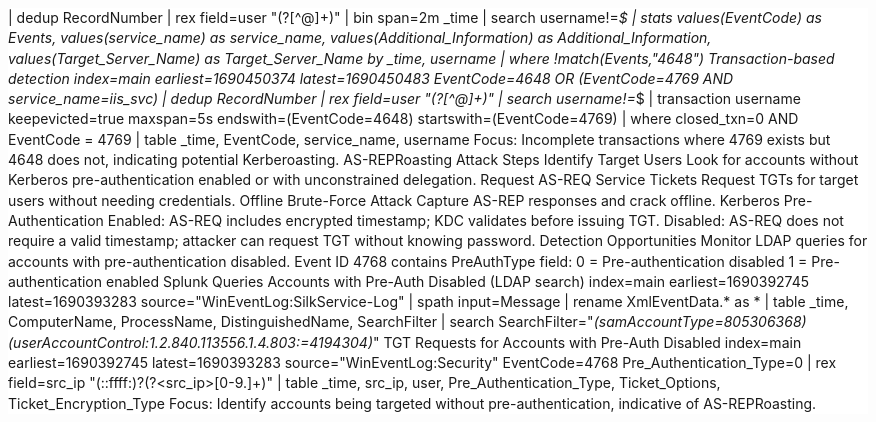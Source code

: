 | dedup RecordNumber
| rex field=user "(?<username>[^@]+)"
| bin span=2m _time
| search username!=*$
| stats values(EventCode) as Events, values(service_name) as service_name, values(Additional_Information) as Additional_Information, values(Target_Server_Name) as Target_Server_Name by _time, username
| where !match(Events,"4648")
Transaction-based detection
index=main earliest=1690450374 latest=1690450483 EventCode=4648 OR (EventCode=4769 AND service_name=iis_svc)
| dedup RecordNumber
| rex field=user "(?<username>[^@]+)"
| search username!=*$
| transaction username keepevicted=true maxspan=5s endswith=(EventCode=4648) startswith=(EventCode=4769)
| where closed_txn=0 AND EventCode = 4769
| table _time, EventCode, service_name, username
Focus: Incomplete transactions where 4769 exists but 4648 does not, indicating potential Kerberoasting.
AS-REPRoasting
Attack Steps
Identify Target Users
Look for accounts without Kerberos pre-authentication enabled or with unconstrained delegation.
Request AS-REQ Service Tickets
Request TGTs for target users without needing credentials.
Offline Brute-Force Attack
Capture AS-REP responses and crack offline.
Kerberos Pre-Authentication
Enabled: AS-REQ includes encrypted timestamp; KDC validates before issuing TGT.
Disabled: AS-REQ does not require a valid timestamp; attacker can request TGT without knowing password.
Detection Opportunities
Monitor LDAP queries for accounts with pre-authentication disabled.
Event ID 4768 contains PreAuthType field:
0 = Pre-authentication disabled
1 = Pre-authentication enabled
Splunk Queries
Accounts with Pre-Auth Disabled (LDAP search)
index=main earliest=1690392745 latest=1690393283 source="WinEventLog:SilkService-Log"
| spath input=Message
| rename XmlEventData.* as *
| table _time, ComputerName, ProcessName, DistinguishedName, SearchFilter
| search SearchFilter="*(samAccountType=805306368)(userAccountControl:1.2.840.113556.1.4.803:=4194304)*"
TGT Requests for Accounts with Pre-Auth Disabled
index=main earliest=1690392745 latest=1690393283 source="WinEventLog:Security" EventCode=4768 Pre_Authentication_Type=0
| rex field=src_ip "(\:\:ffff\:)?(?<src_ip>[0-9\.]+)"
| table _time, src_ip, user, Pre_Authentication_Type, Ticket_Options, Ticket_Encryption_Type
Focus: Identify accounts being targeted without pre-authentication, indicative of AS-REPRoasting.
